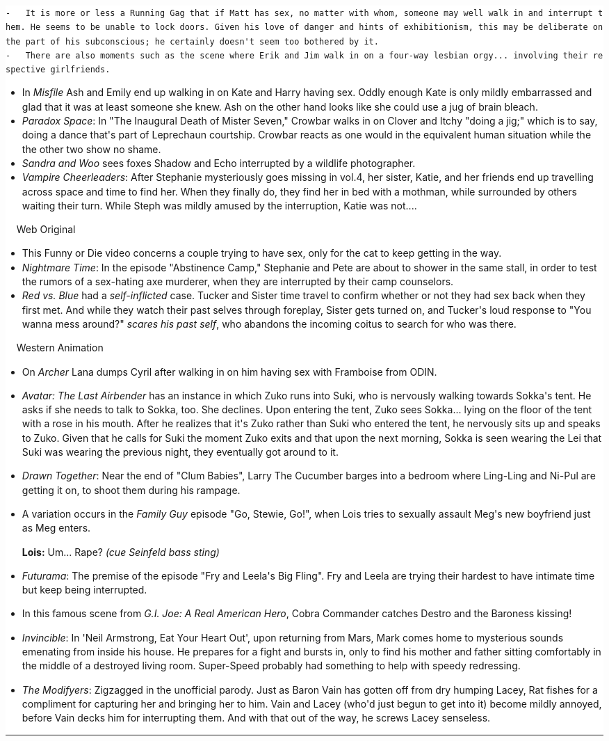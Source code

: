     -   It is more or less a Running Gag that if Matt has sex, no matter with whom, someone may well walk in and interrupt them. He seems to be unable to lock doors. Given his love of danger and hints of exhibitionism, this may be deliberate on the part of his subconscious; he certainly doesn't seem too bothered by it.
    -   There are also moments such as the scene where Erik and Jim walk in on a four-way lesbian orgy... involving their respective girlfriends.
-   In _Misfile_ Ash and Emily end up walking in on Kate and Harry having sex. Oddly enough Kate is only mildly embarrassed and glad that it was at least someone she knew. Ash on the other hand looks like she could use a jug of brain bleach.
-   _Paradox Space_: In "The Inaugural Death of Mister Seven," Crowbar walks in on Clover and Itchy "doing a jig;" which is to say, doing a dance that's part of Leprechaun courtship. Crowbar reacts as one would in the equivalent human situation while the the other two show no shame.
-   _Sandra and Woo_ sees foxes Shadow and Echo interrupted by a wildlife photographer.
-   _Vampire Cheerleaders_: After Stephanie mysteriously goes missing in vol.4, her sister, Katie, and her friends end up travelling across space and time to find her. When they finally do, they find her in bed with a mothman, while surrounded by others waiting their turn. While Steph was mildly amused by the interruption, Katie was not....

    Web Original 

-   This Funny or Die video concerns a couple trying to have sex, only for the cat to keep getting in the way.
-   _Nightmare Time_: In the episode "Abstinence Camp," Stephanie and Pete are about to shower in the same stall, in order to test the rumors of a sex-hating axe murderer, when they are interrupted by their camp counselors.
-   _Red vs. Blue_ had a _self-inflicted_ case. Tucker and Sister time travel to confirm whether or not they had sex back when they first met. And while they watch their past selves through foreplay, Sister gets turned on, and Tucker's loud response to "You wanna mess around?" _scares his past self_, who abandons the incoming coitus to search for who was there.

    Western Animation 

-   On _Archer_ Lana dumps Cyril after walking in on him having sex with Framboise from ODIN.
-   _Avatar: The Last Airbender_ has an instance in which Zuko runs into Suki, who is nervously walking towards Sokka's tent. He asks if she needs to talk to Sokka, too. She declines. Upon entering the tent, Zuko sees Sokka... lying on the floor of the tent with a rose in his mouth. After he realizes that it's Zuko rather than Suki who entered the tent, he nervously sits up and speaks to Zuko. Given that he calls for Suki the moment Zuko exits and that upon the next morning, Sokka is seen wearing the Lei that Suki was wearing the previous night, they eventually got around to it.
-   _Drawn Together_: Near the end of "Clum Babies", Larry The Cucumber barges into a bedroom where Ling-Ling and Ni-Pul are getting it on, to shoot them during his rampage.
-   A variation occurs in the _Family Guy_ episode "Go, Stewie, Go!", when Lois tries to sexually assault Meg's new boyfriend just as Meg enters.
    
    **Lois:** Um... Rape? _(cue Seinfeld bass sting)_
    
-   _Futurama_: The premise of the episode "Fry and Leela's Big Fling". Fry and Leela are trying their hardest to have intimate time but keep being interrupted.
-   In this famous scene from _G.I. Joe: A Real American Hero_, Cobra Commander catches Destro and the Baroness kissing!
-   _Invincible_: In 'Neil Armstrong, Eat Your Heart Out', upon returning from Mars, Mark comes home to mysterious sounds emenating from inside his house. He prepares for a fight and bursts in, only to find his mother and father sitting comfortably in the middle of a destroyed living room. Super-Speed probably had something to help with speedy redressing.
-   _The Modifyers_: Zigzagged in the unofficial parody. Just as Baron Vain has gotten off from dry humping Lacey, Rat fishes for a compliment for capturing her and bringing her to him. Vain and Lacey (who'd just begun to get into it) become mildly annoyed, before Vain decks him for interrupting them. And with that out of the way, he screws Lacey senseless.

___
